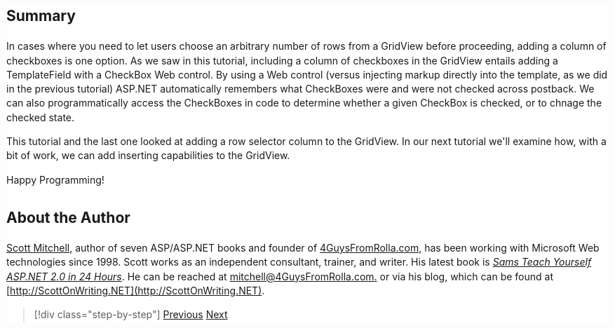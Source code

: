 ## Summary

In cases where you need to let users choose an arbitrary number of rows from a GridView before proceeding, adding a column of checkboxes is one option. As we saw in this tutorial, including a column of checkboxes in the GridView entails adding a TemplateField with a CheckBox Web control. By using a Web control (versus injecting markup directly into the template, as we did in the previous tutorial) ASP.NET automatically remembers what CheckBoxes were and were not checked across postback. We can also programmatically access the CheckBoxes in code to determine whether a given CheckBox is checked, or to chnage the checked state.

This tutorial and the last one looked at adding a row selector column to the GridView. In our next tutorial we'll examine how, with a bit of work, we can add inserting capabilities to the GridView.

Happy Programming!

## About the Author

[Scott Mitchell](http://www.4guysfromrolla.com/ScottMitchell.shtml), author of seven ASP/ASP.NET books and founder of [4GuysFromRolla.com](http://www.4guysfromrolla.com), has been working with Microsoft Web technologies since 1998. Scott works as an independent consultant, trainer, and writer. His latest book is [*Sams Teach Yourself ASP.NET 2.0 in 24 Hours*](https://www.amazon.com/exec/obidos/ASIN/0672327384/4guysfromrollaco). He can be reached at [mitchell@4GuysFromRolla.com.](mailto:mitchell@4GuysFromRolla.com) or via his blog, which can be found at [http://ScottOnWriting.NET](http://ScottOnWriting.NET).

>[!div class="step-by-step"]
[Previous](adding-a-gridview-column-of-radio-buttons-cs.md)
[Next](inserting-a-new-record-from-the-gridview-s-footer-cs.md)